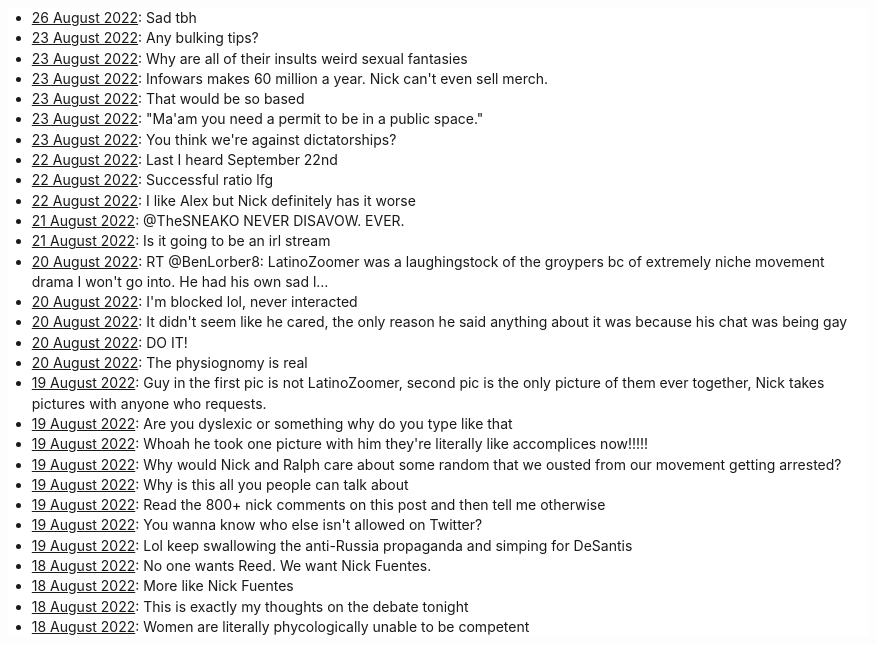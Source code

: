 * [26 August 2022](https://web.archive.org/web/20220826201141/https://twitter.com/MississippiZoom/status/1563257521720430595): Sad tbh 
* [23 August 2022](https://web.archive.org/web/20220823234427/https://twitter.com/MississippiZoom/status/1562175098467016704): Any bulking tips? 
* [23 August 2022](https://web.archive.org/web/20220823044841/https://twitter.com/MississippiZoom/status/1561938211592704002): Why are all of their insults weird sexual fantasies 
* [23 August 2022](https://web.archive.org/web/20220823042355/https://twitter.com/MississippiZoom/status/1561931710123704320): Infowars makes 60 million a year. Nick can't even sell merch. 
* [23 August 2022](https://web.archive.org/web/20220823001049/https://twitter.com/MississippiZoom/status/1561868382470868992): That would be so based 
* [23 August 2022](https://web.archive.org/web/20220823001126/https://twitter.com/MississippiZoom/status/1561868311218069506): "Ma'am you need a permit to be in a public space." 
* [23 August 2022](https://web.archive.org/web/20220823090323/https://twitter.com/MississippiZoom/status/1561867133692395520): You think we're against dictatorships? 
* [22 August 2022](https://web.archive.org/web/20220822222004/https://twitter.com/MississippiZoom/status/1561840379703566341): Last I heard September 22nd 
* [22 August 2022](https://web.archive.org/web/20220822194625/https://twitter.com/MississippiZoom/status/1561796148364550146): Successful ratio lfg 
* [22 August 2022](https://web.archive.org/web/20220823042355/https://twitter.com/MississippiZoom/status/1561931710123704320): I like Alex but Nick definitely has it worse 
* [21 August 2022](https://web.archive.org/web/20220821165548/https://twitter.com/MississippiZoom/status/1561396069971402753): @TheSNEAKO NEVER DISAVOW. EVER. 
* [21 August 2022](https://web.archive.org/web/20220821030559/https://twitter.com/MississippiZoom/status/1561187493009129473): Is it going to be an irl stream 
* [20 August 2022](https://web.archive.org/web/20220820235932/https://twitter.com/MississippiZoom/status/1561140911937146881): RT @BenLorber8: LatinoZoomer was a laughingstock of the groypers bc of extremely niche movement drama I won't go into. He had his own sad l… 
* [20 August 2022](https://web.archive.org/web/20220820224444/https://twitter.com/MississippiZoom/status/1561064849240690688): I'm blocked lol, never interacted 
* [20 August 2022](https://web.archive.org/web/20220820163936/https://twitter.com/MississippiZoom/status/1561029872801161218): It didn't seem like he cared, the only reason he said anything about it was because his chat was being gay 
* [20 August 2022](https://web.archive.org/web/20220820022353/https://twitter.com/MississippiZoom/status/1560814575792144385): DO IT! 
* [20 August 2022](https://web.archive.org/web/20220820023035/https://twitter.com/MississippiZoom/status/1560809121212948480): The physiognomy is real 
* [19 August 2022](https://web.archive.org/web/20220819220546/https://twitter.com/MississippiZoom/status/1560749568823787521): Guy in the first pic is not LatinoZoomer, second pic is the only picture of them ever together, Nick takes pictures with anyone who requests. 
* [19 August 2022](https://web.archive.org/web/20220819180619/https://twitter.com/MississippiZoom/status/1560689315130245124): Are you dyslexic or something why do you type like that 
* [19 August 2022](https://web.archive.org/web/20220819235540/https://twitter.com/MississippiZoom/status/1560689170707881984): Whoah he took one picture with him they're literally like accomplices now!!!!! 
* [19 August 2022](https://web.archive.org/web/20220820111048/https://twitter.com/MississippiZoom/status/1560666932650852352): Why would Nick and Ralph care about some random that we ousted from our movement getting arrested? 
* [19 August 2022](https://web.archive.org/web/20220819163224/https://twitter.com/MississippiZoom/status/1560665827770499072): Why is this all you people can talk about 
* [19 August 2022](https://web.archive.org/web/20220819160650/https://twitter.com/MississippiZoom/status/1560493720159633410): Read the 800+ nick comments on this post and then tell me otherwise 
* [19 August 2022](https://web.archive.org/web/20220819180717/https://twitter.com/MississippiZoom/status/1560475416770617345): You wanna know who else isn't allowed on Twitter? 
* [19 August 2022](https://web.archive.org/web/20220819033948/https://twitter.com/MississippiZoom/status/1560471301168537606): Lol keep swallowing the anti-Russia propaganda and simping for DeSantis 
* [18 August 2022](https://web.archive.org/web/20220819160650/https://twitter.com/MississippiZoom/status/1560493720159633410): No one wants Reed. We want Nick Fuentes. 
* [18 August 2022](https://web.archive.org/web/20220819003430/https://twitter.com/MississippiZoom/status/1560410257251246081): More like Nick Fuentes 
* [18 August 2022](https://web.archive.org/web/20220818045922/https://twitter.com/MississippiZoom/status/1560128562593767424): This is exactly my thoughts on the debate tonight 
* [18 August 2022](https://web.archive.org/web/20220818102121/https://twitter.com/MississippiZoom/status/1560127583408340993): Women are literally phycologically unable to be competent 